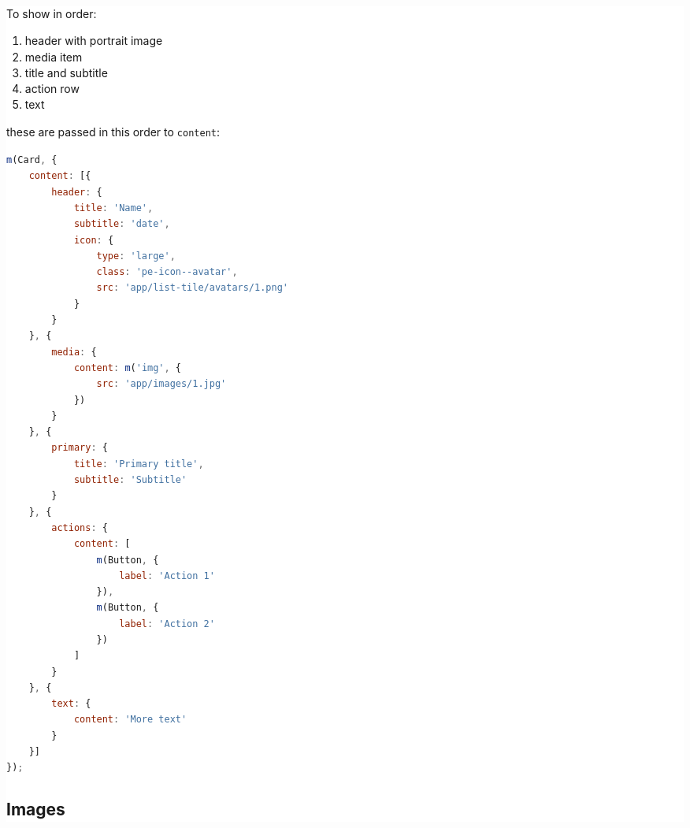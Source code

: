 To show in order:

1. header with portrait image
1. media item
1. title and subtitle
1. action row
1. text

these are passed in this order to `content`:

~~~javascript
m(Card, {
	content: [{
	    header: {
	        title: 'Name',
	        subtitle: 'date',
	        icon: {
	            type: 'large',
	            class: 'pe-icon--avatar',
	            src: 'app/list-tile/avatars/1.png'
	        }
	    }
	}, {
	    media: {
	        content: m('img', {
	            src: 'app/images/1.jpg'
	        })
	    }
	}, {
	    primary: {
	        title: 'Primary title',
	        subtitle: 'Subtitle'
	    }
	}, {
        actions: {
            content: [
                m(Button, {
                    label: 'Action 1'
                }),
                m(Button, {
                    label: 'Action 2'
                })
            ]
        }
    }, {
        text: {
            content: 'More text'
        }
    }]
});
~~~

## Images
